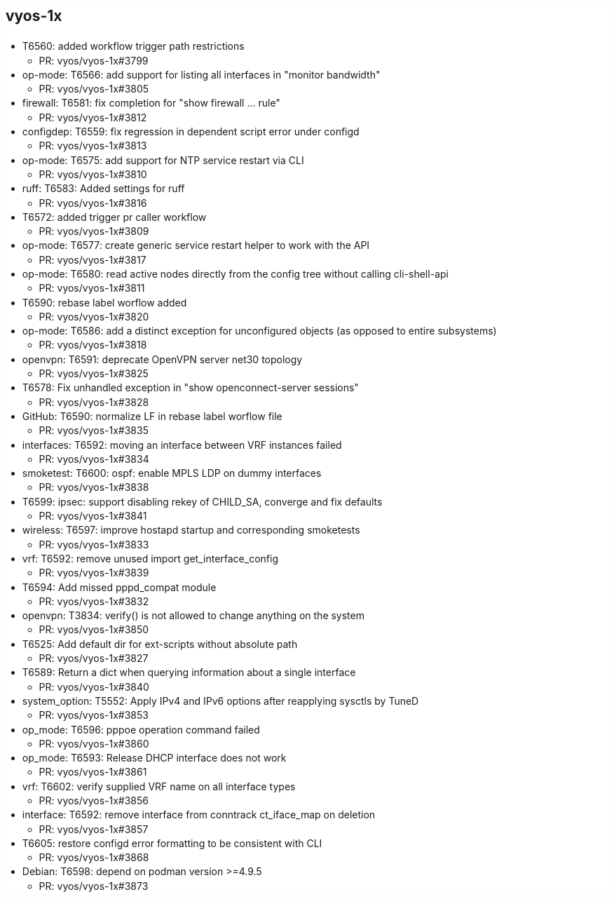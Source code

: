 ## vyos-1x
- T6560: added workflow trigger path restrictions
   - PR: vyos/vyos-1x#3799
- op-mode: T6566: add support for listing all interfaces in "monitor bandwidth"
   - PR: vyos/vyos-1x#3805
- firewall: T6581: fix completion for "show firewall ... rule"
   - PR: vyos/vyos-1x#3812
- configdep: T6559: fix regression in dependent script error under configd
   - PR: vyos/vyos-1x#3813
- op-mode: T6575: add support for NTP service restart via CLI
   - PR: vyos/vyos-1x#3810
- ruff: T6583: Added settings for ruff
   - PR: vyos/vyos-1x#3816
- T6572: added trigger pr caller workflow
   - PR: vyos/vyos-1x#3809
- op-mode: T6577: create generic service restart helper to work with the API
   - PR: vyos/vyos-1x#3817
- op-mode: T6580: read active nodes directly from the config tree without calling cli-shell-api
   - PR: vyos/vyos-1x#3811
- T6590: rebase label worflow added
   - PR: vyos/vyos-1x#3820
- op-mode: T6586: add a distinct exception for unconfigured objects (as opposed to entire subsystems)
   - PR: vyos/vyos-1x#3818
- openvpn: T6591: deprecate OpenVPN server net30 topology
   - PR: vyos/vyos-1x#3825
- T6578: Fix unhandled exception in "show openconnect-server sessions"
   - PR: vyos/vyos-1x#3828
- GitHub: T6590: normalize LF in rebase label worflow file
   - PR: vyos/vyos-1x#3835
- interfaces: T6592: moving an interface between VRF instances failed
   - PR: vyos/vyos-1x#3834
- smoketest: T6600: ospf: enable MPLS LDP on dummy interfaces
   - PR: vyos/vyos-1x#3838
- T6599: ipsec: support disabling rekey of CHILD_SA, converge and fix defaults
   - PR: vyos/vyos-1x#3841
- wireless: T6597: improve hostapd startup and corresponding smoketests
   - PR: vyos/vyos-1x#3833
- vrf: T6592: remove unused import get_interface_config
   - PR: vyos/vyos-1x#3839
- T6594: Add missed pppd_compat module
   - PR: vyos/vyos-1x#3832
- openvpn: T3834: verify() is not allowed to change anything on the system
   - PR: vyos/vyos-1x#3850
- T6525: Add default dir for ext-scripts without absolute path
   - PR: vyos/vyos-1x#3827
- T6589: Return a dict when querying information about a single interface
   - PR: vyos/vyos-1x#3840
- system_option: T5552: Apply IPv4 and IPv6 options after reapplying sysctls by TuneD
   - PR: vyos/vyos-1x#3853
- op_mode: T6596: pppoe operation command failed
   - PR: vyos/vyos-1x#3860
- op_mode: T6593: Release DHCP interface does not work
   - PR: vyos/vyos-1x#3861
- vrf: T6602: verify supplied VRF name on all interface types
   - PR: vyos/vyos-1x#3856
- interface: T6592: remove interface from conntrack ct_iface_map on deletion
   - PR: vyos/vyos-1x#3857
- T6605: restore configd error formatting to be consistent with CLI
   - PR: vyos/vyos-1x#3868
- Debian: T6598: depend on podman version >=4.9.5
   - PR: vyos/vyos-1x#3873